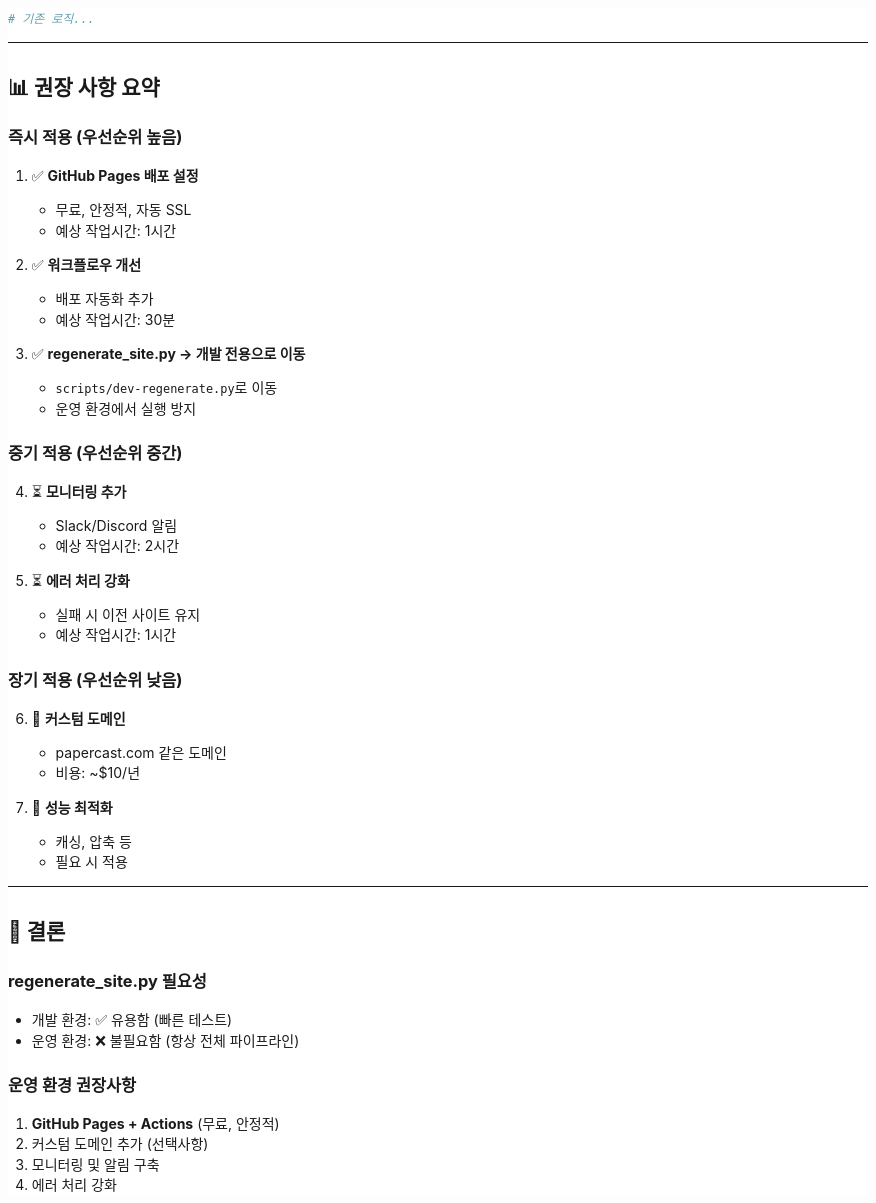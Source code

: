 ```python
# 기존 로직...
```

---

## 📊 권장 사항 요약

### **즉시 적용 (우선순위 높음)**

1. ✅ **GitHub Pages 배포 설정**
   - 무료, 안정적, 자동 SSL
   - 예상 작업시간: 1시간

2. ✅ **워크플로우 개선**
   - 배포 자동화 추가
   - 예상 작업시간: 30분

3. ✅ **regenerate_site.py → 개발 전용으로 이동**
   - `scripts/dev-regenerate.py`로 이동
   - 운영 환경에서 실행 방지

### **중기 적용 (우선순위 중간)**

4. ⏳ **모니터링 추가**
   - Slack/Discord 알림
   - 예상 작업시간: 2시간

5. ⏳ **에러 처리 강화**
   - 실패 시 이전 사이트 유지
   - 예상 작업시간: 1시간

### **장기 적용 (우선순위 낮음)**

6. 🔮 **커스텀 도메인**
   - papercast.com 같은 도메인
   - 비용: ~$10/년

7. 🔮 **성능 최적화**
   - 캐싱, 압축 등
   - 필요 시 적용

---

## 🎯 결론

### **regenerate_site.py 필요성**
- 개발 환경: ✅ 유용함 (빠른 테스트)
- 운영 환경: ❌ 불필요함 (항상 전체 파이프라인)

### **운영 환경 권장사항**
1. **GitHub Pages + Actions** (무료, 안정적)
2. 커스텀 도메인 추가 (선택사항)
3. 모니터링 및 알림 구축
4. 에러 처리 강화
